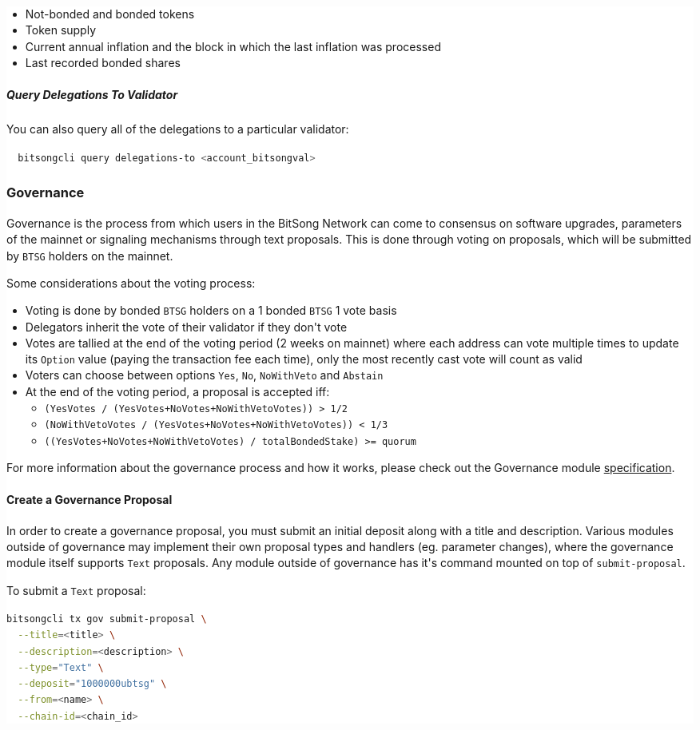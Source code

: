 - Not-bonded and bonded tokens
- Token supply
- Current annual inflation and the block in which the last inflation was processed
- Last recorded bonded shares

##### Query Delegations To Validator

You can also query all of the delegations to a particular validator:

```bash
  bitsongcli query delegations-to <account_bitsongval>
```

### Governance

Governance is the process from which users in the BitSong Network can come to consensus
on software upgrades, parameters of the mainnet or signaling mechanisms through
text proposals. This is done through voting on proposals, which will be submitted
by `BTSG` holders on the mainnet.

Some considerations about the voting process:

- Voting is done by bonded `BTSG` holders on a 1 bonded `BTSG` 1 vote basis
- Delegators inherit the vote of their validator if they don't vote
- Votes are tallied at the end of the voting period (2 weeks on mainnet) where
each address can vote multiple times to update its `Option` value (paying the transaction fee each time),
only the most recently cast vote will count as valid
- Voters can choose between options `Yes`, `No`, `NoWithVeto` and `Abstain`
- At the end of the voting period, a proposal is accepted iff:
  - `(YesVotes / (YesVotes+NoVotes+NoWithVetoVotes)) > 1/2`
  - `(NoWithVetoVotes / (YesVotes+NoVotes+NoWithVetoVotes)) < 1/3`
  - `((YesVotes+NoVotes+NoWithVetoVotes) / totalBondedStake) >= quorum`

For more information about the governance process and how it works, please check
out the Governance module [specification](./../spec/governance).

#### Create a Governance Proposal

In order to create a governance proposal, you must submit an initial deposit
along with a title and description. Various modules outside of governance may
implement their own proposal types and handlers (eg. parameter changes), where
the governance module itself supports `Text` proposals. Any module
outside of governance has it's command mounted on top of `submit-proposal`.

To submit a `Text` proposal:

```bash
bitsongcli tx gov submit-proposal \
  --title=<title> \
  --description=<description> \
  --type="Text" \
  --deposit="1000000ubtsg" \
  --from=<name> \
  --chain-id=<chain_id>
```
